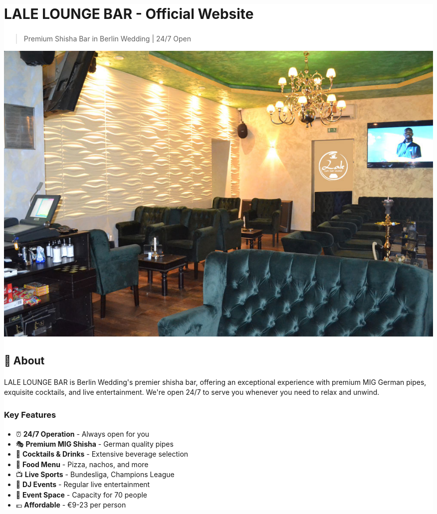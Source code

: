 # LALE LOUNGE BAR - Official Website

> Premium Shisha Bar in Berlin Wedding | 24/7 Open

![LALE LOUNGE BAR](images/optimized/hero-1.jpg)

## 🌟 About

LALE LOUNGE BAR is Berlin Wedding's premier shisha bar, offering an exceptional experience with premium MIG German pipes, exquisite cocktails, and live entertainment. We're open 24/7 to serve you whenever you need to relax and unwind.

### Key Features
- ⏰ **24/7 Operation** - Always open for you
- 🎭 **Premium MIG Shisha** - German quality pipes
- 🍹 **Cocktails & Drinks** - Extensive beverage selection
- 🍕 **Food Menu** - Pizza, nachos, and more
- 📺 **Live Sports** - Bundesliga, Champions League
- 🎵 **DJ Events** - Regular live entertainment
- 👥 **Event Space** - Capacity for 70 people
- 💶 **Affordable** - €9-23 per person
